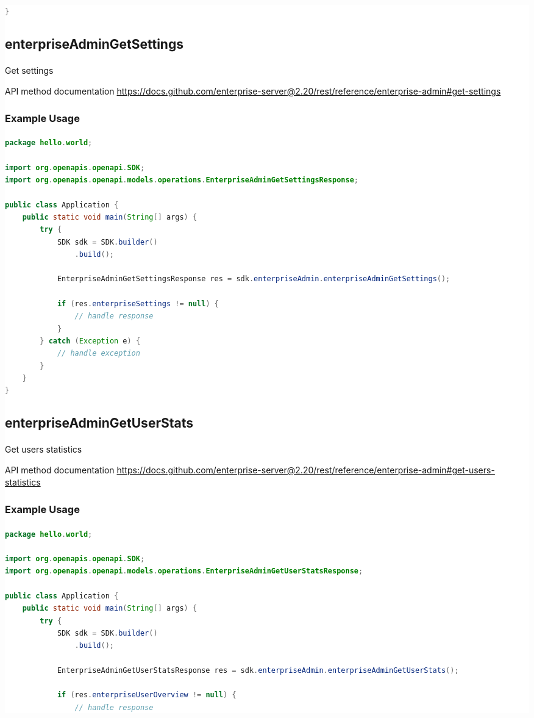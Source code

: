 ```java
}
```

## enterpriseAdminGetSettings

Get settings

API method documentation
<https://docs.github.com/enterprise-server@2.20/rest/reference/enterprise-admin#get-settings>

### Example Usage

```java
package hello.world;

import org.openapis.openapi.SDK;
import org.openapis.openapi.models.operations.EnterpriseAdminGetSettingsResponse;

public class Application {
    public static void main(String[] args) {
        try {
            SDK sdk = SDK.builder()
                .build();

            EnterpriseAdminGetSettingsResponse res = sdk.enterpriseAdmin.enterpriseAdminGetSettings();

            if (res.enterpriseSettings != null) {
                // handle response
            }
        } catch (Exception e) {
            // handle exception
        }
    }
}
```

## enterpriseAdminGetUserStats

Get users statistics

API method documentation
<https://docs.github.com/enterprise-server@2.20/rest/reference/enterprise-admin#get-users-statistics>

### Example Usage

```java
package hello.world;

import org.openapis.openapi.SDK;
import org.openapis.openapi.models.operations.EnterpriseAdminGetUserStatsResponse;

public class Application {
    public static void main(String[] args) {
        try {
            SDK sdk = SDK.builder()
                .build();

            EnterpriseAdminGetUserStatsResponse res = sdk.enterpriseAdmin.enterpriseAdminGetUserStats();

            if (res.enterpriseUserOverview != null) {
                // handle response
```